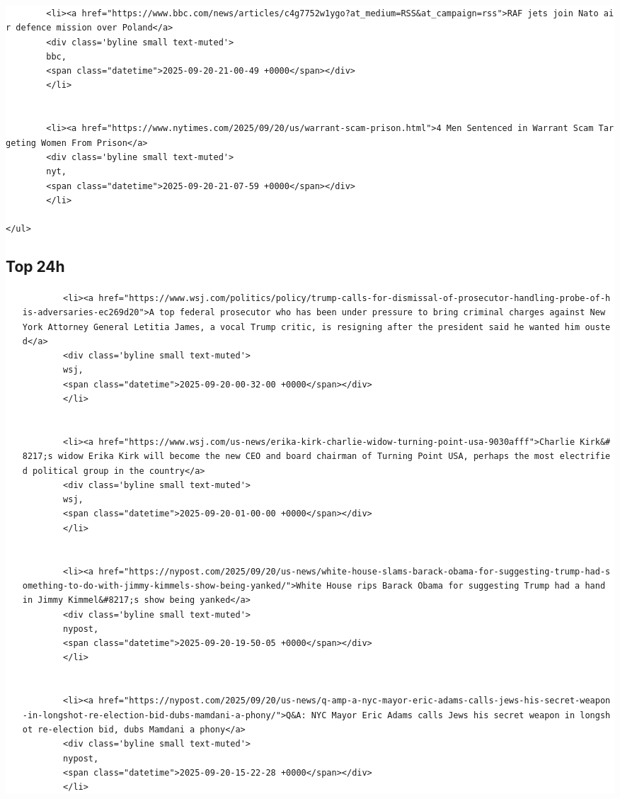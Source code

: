 
            <li><a href="https://www.bbc.com/news/articles/c4g7752w1ygo?at_medium=RSS&at_campaign=rss">RAF jets join Nato air defence mission over Poland</a>
            <div class='byline small text-muted'>
            bbc, 
            <span class="datetime">2025-09-20-21-00-49 +0000</span></div>
            </li>
        

            <li><a href="https://www.nytimes.com/2025/09/20/us/warrant-scam-prison.html">4 Men Sentenced in Warrant Scam Targeting Women From Prison</a>
            <div class='byline small text-muted'>
            nyt, 
            <span class="datetime">2025-09-20-21-07-59 +0000</span></div>
            </li>
        
    </ul>
</div>

<div id="top24h" class="col-12">
    <h2>Top 24h</h2>
    <ul>
        
            <li><a href="https://www.wsj.com/politics/policy/trump-calls-for-dismissal-of-prosecutor-handling-probe-of-his-adversaries-ec269d20">A top federal prosecutor who has been under pressure to bring criminal charges against New York Attorney General Letitia James, a vocal Trump critic, is resigning after the president said he wanted him ousted</a>
            <div class='byline small text-muted'>
            wsj, 
            <span class="datetime">2025-09-20-00-32-00 +0000</span></div>
            </li>
        

            <li><a href="https://www.wsj.com/us-news/erika-kirk-charlie-widow-turning-point-usa-9030afff">Charlie Kirk&#8217;s widow Erika Kirk will become the new CEO and board chairman of Turning Point USA, perhaps the most electrified political group in the country</a>
            <div class='byline small text-muted'>
            wsj, 
            <span class="datetime">2025-09-20-01-00-00 +0000</span></div>
            </li>
        

            <li><a href="https://nypost.com/2025/09/20/us-news/white-house-slams-barack-obama-for-suggesting-trump-had-something-to-do-with-jimmy-kimmels-show-being-yanked/">White House rips Barack Obama for suggesting Trump had a hand in Jimmy Kimmel&#8217;s show being yanked</a>
            <div class='byline small text-muted'>
            nypost, 
            <span class="datetime">2025-09-20-19-50-05 +0000</span></div>
            </li>
        

            <li><a href="https://nypost.com/2025/09/20/us-news/q-amp-a-nyc-mayor-eric-adams-calls-jews-his-secret-weapon-in-longshot-re-election-bid-dubs-mamdani-a-phony/">Q&A: NYC Mayor Eric Adams calls Jews his secret weapon in longshot re-election bid, dubs Mamdani a phony</a>
            <div class='byline small text-muted'>
            nypost, 
            <span class="datetime">2025-09-20-15-22-28 +0000</span></div>
            </li>
        